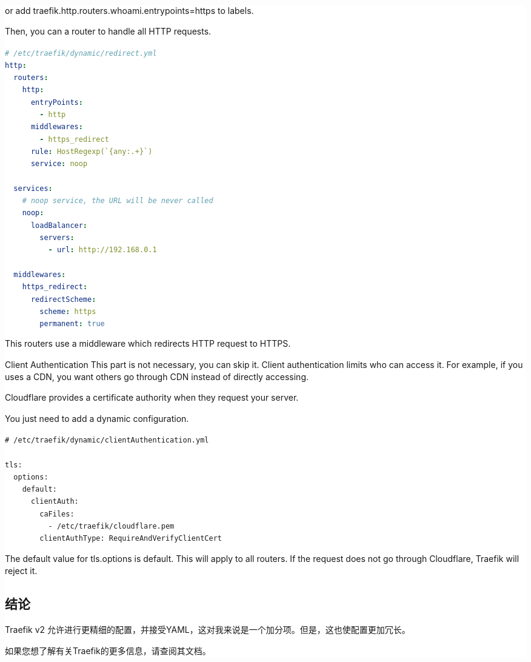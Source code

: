 or add traefik.http.routers.whoami.entrypoints=https to labels.

Then, you can a router to handle all HTTP requests.

```yml
# /etc/traefik/dynamic/redirect.yml
http:
  routers:
    http:
      entryPoints:
        - http
      middlewares:
        - https_redirect
      rule: HostRegexp(`{any:.+}`)
      service: noop

  services:
    # noop service, the URL will be never called
    noop:
      loadBalancer:
        servers:
          - url: http://192.168.0.1

  middlewares:
    https_redirect:
      redirectScheme:
        scheme: https
        permanent: true
```

This routers use a middleware which redirects HTTP request to HTTPS.

Client Authentication
This part is not necessary, you can skip it. Client authentication limits who can access it. For example, if you uses a CDN, you want others go through CDN instead of directly accessing.

Cloudflare provides a certificate authority when they request your server.

You just need to add a dynamic configuration.

```
# /etc/traefik/dynamic/clientAuthentication.yml

tls:
  options:
    default:
      clientAuth:
        caFiles:
          - /etc/traefik/cloudflare.pem
        clientAuthType: RequireAndVerifyClientCert
```

The default value for tls.options is default. This will apply to all routers. If the request does not go through Cloudflare, Traefik will reject it.

## 结论

Traefik v2 允许进行更精细的配置，并接受YAML，这对我来说是一个加分项。但是，这也使配置更加冗长。

如果您想了解有关Traefik的更多信息，请查阅其文档。